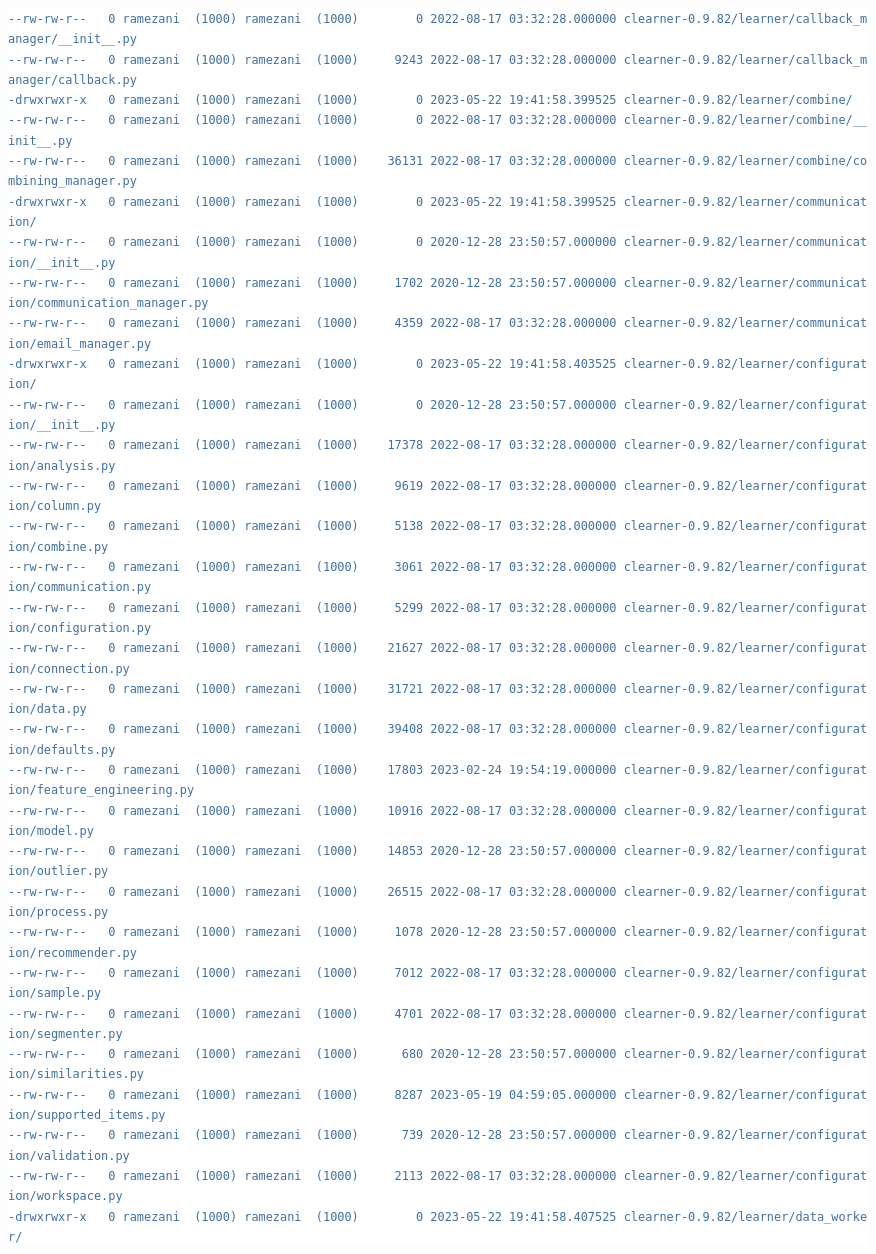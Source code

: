 ```diff
--rw-rw-r--   0 ramezani  (1000) ramezani  (1000)        0 2022-08-17 03:32:28.000000 clearner-0.9.82/learner/callback_manager/__init__.py
--rw-rw-r--   0 ramezani  (1000) ramezani  (1000)     9243 2022-08-17 03:32:28.000000 clearner-0.9.82/learner/callback_manager/callback.py
-drwxrwxr-x   0 ramezani  (1000) ramezani  (1000)        0 2023-05-22 19:41:58.399525 clearner-0.9.82/learner/combine/
--rw-rw-r--   0 ramezani  (1000) ramezani  (1000)        0 2022-08-17 03:32:28.000000 clearner-0.9.82/learner/combine/__init__.py
--rw-rw-r--   0 ramezani  (1000) ramezani  (1000)    36131 2022-08-17 03:32:28.000000 clearner-0.9.82/learner/combine/combining_manager.py
-drwxrwxr-x   0 ramezani  (1000) ramezani  (1000)        0 2023-05-22 19:41:58.399525 clearner-0.9.82/learner/communication/
--rw-rw-r--   0 ramezani  (1000) ramezani  (1000)        0 2020-12-28 23:50:57.000000 clearner-0.9.82/learner/communication/__init__.py
--rw-rw-r--   0 ramezani  (1000) ramezani  (1000)     1702 2020-12-28 23:50:57.000000 clearner-0.9.82/learner/communication/communication_manager.py
--rw-rw-r--   0 ramezani  (1000) ramezani  (1000)     4359 2022-08-17 03:32:28.000000 clearner-0.9.82/learner/communication/email_manager.py
-drwxrwxr-x   0 ramezani  (1000) ramezani  (1000)        0 2023-05-22 19:41:58.403525 clearner-0.9.82/learner/configuration/
--rw-rw-r--   0 ramezani  (1000) ramezani  (1000)        0 2020-12-28 23:50:57.000000 clearner-0.9.82/learner/configuration/__init__.py
--rw-rw-r--   0 ramezani  (1000) ramezani  (1000)    17378 2022-08-17 03:32:28.000000 clearner-0.9.82/learner/configuration/analysis.py
--rw-rw-r--   0 ramezani  (1000) ramezani  (1000)     9619 2022-08-17 03:32:28.000000 clearner-0.9.82/learner/configuration/column.py
--rw-rw-r--   0 ramezani  (1000) ramezani  (1000)     5138 2022-08-17 03:32:28.000000 clearner-0.9.82/learner/configuration/combine.py
--rw-rw-r--   0 ramezani  (1000) ramezani  (1000)     3061 2022-08-17 03:32:28.000000 clearner-0.9.82/learner/configuration/communication.py
--rw-rw-r--   0 ramezani  (1000) ramezani  (1000)     5299 2022-08-17 03:32:28.000000 clearner-0.9.82/learner/configuration/configuration.py
--rw-rw-r--   0 ramezani  (1000) ramezani  (1000)    21627 2022-08-17 03:32:28.000000 clearner-0.9.82/learner/configuration/connection.py
--rw-rw-r--   0 ramezani  (1000) ramezani  (1000)    31721 2022-08-17 03:32:28.000000 clearner-0.9.82/learner/configuration/data.py
--rw-rw-r--   0 ramezani  (1000) ramezani  (1000)    39408 2022-08-17 03:32:28.000000 clearner-0.9.82/learner/configuration/defaults.py
--rw-rw-r--   0 ramezani  (1000) ramezani  (1000)    17803 2023-02-24 19:54:19.000000 clearner-0.9.82/learner/configuration/feature_engineering.py
--rw-rw-r--   0 ramezani  (1000) ramezani  (1000)    10916 2022-08-17 03:32:28.000000 clearner-0.9.82/learner/configuration/model.py
--rw-rw-r--   0 ramezani  (1000) ramezani  (1000)    14853 2020-12-28 23:50:57.000000 clearner-0.9.82/learner/configuration/outlier.py
--rw-rw-r--   0 ramezani  (1000) ramezani  (1000)    26515 2022-08-17 03:32:28.000000 clearner-0.9.82/learner/configuration/process.py
--rw-rw-r--   0 ramezani  (1000) ramezani  (1000)     1078 2020-12-28 23:50:57.000000 clearner-0.9.82/learner/configuration/recommender.py
--rw-rw-r--   0 ramezani  (1000) ramezani  (1000)     7012 2022-08-17 03:32:28.000000 clearner-0.9.82/learner/configuration/sample.py
--rw-rw-r--   0 ramezani  (1000) ramezani  (1000)     4701 2022-08-17 03:32:28.000000 clearner-0.9.82/learner/configuration/segmenter.py
--rw-rw-r--   0 ramezani  (1000) ramezani  (1000)      680 2020-12-28 23:50:57.000000 clearner-0.9.82/learner/configuration/similarities.py
--rw-rw-r--   0 ramezani  (1000) ramezani  (1000)     8287 2023-05-19 04:59:05.000000 clearner-0.9.82/learner/configuration/supported_items.py
--rw-rw-r--   0 ramezani  (1000) ramezani  (1000)      739 2020-12-28 23:50:57.000000 clearner-0.9.82/learner/configuration/validation.py
--rw-rw-r--   0 ramezani  (1000) ramezani  (1000)     2113 2022-08-17 03:32:28.000000 clearner-0.9.82/learner/configuration/workspace.py
-drwxrwxr-x   0 ramezani  (1000) ramezani  (1000)        0 2023-05-22 19:41:58.407525 clearner-0.9.82/learner/data_worker/
```